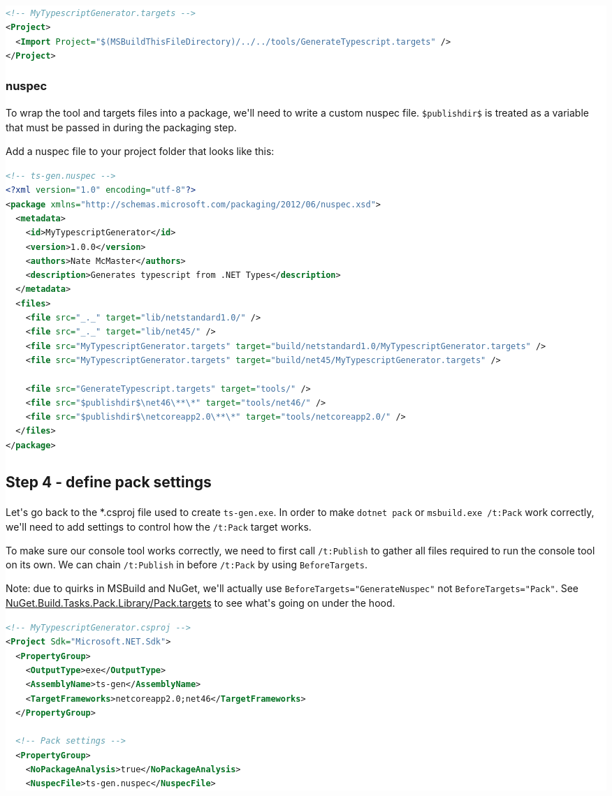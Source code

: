 ```xml
<!-- MyTypescriptGenerator.targets -->
<Project>
  <Import Project="$(MSBuildThisFileDirectory)/../../tools/GenerateTypescript.targets" />
</Project>
```

### nuspec

To wrap the tool and targets files into a package, we'll need to write a custom nuspec file.
`$publishdir$` is treated as a variable that must be passed in during the packaging step.

Add a nuspec file to your project folder that looks like this:

```xml
<!-- ts-gen.nuspec -->
<?xml version="1.0" encoding="utf-8"?>
<package xmlns="http://schemas.microsoft.com/packaging/2012/06/nuspec.xsd">
  <metadata>
    <id>MyTypescriptGenerator</id>
    <version>1.0.0</version>
    <authors>Nate McMaster</authors>
    <description>Generates typescript from .NET Types</description>
  </metadata>
  <files>
    <file src="_._" target="lib/netstandard1.0/" />
    <file src="_._" target="lib/net45/" />
    <file src="MyTypescriptGenerator.targets" target="build/netstandard1.0/MyTypescriptGenerator.targets" />
    <file src="MyTypescriptGenerator.targets" target="build/net45/MyTypescriptGenerator.targets" />

    <file src="GenerateTypescript.targets" target="tools/" />
    <file src="$publishdir$\net46\**\*" target="tools/net46/" />
    <file src="$publishdir$\netcoreapp2.0\**\*" target="tools/netcoreapp2.0/" />
  </files>
</package>
```

## Step 4 - define pack settings

Let's go back to the \*.csproj file used to create `ts-gen.exe`. In order to make `dotnet pack` or `msbuild.exe /t:Pack` work correctly, we'll need to add settings to control how the `/t:Pack` target works.

To make sure our console tool works correctly, we need to first call `/t:Publish` to gather all files required to run the console tool on its own. We can chain `/t:Publish` in before `/t:Pack` by using `BeforeTargets`.

Note: due to quirks in MSBuild and NuGet, we'll actually use `BeforeTargets="GenerateNuspec"` not `BeforeTargets="Pack"`. See [NuGet.Build.Tasks.Pack.Library/Pack.targets](https://github.com/NuGet/NuGet.Client/blob/4.3.0.4202/src/NuGet.Core/NuGet.Build.Tasks.Pack.Library/Pack.targets) to see what's going on under the hood.

```xml
<!-- MyTypescriptGenerator.csproj -->
<Project Sdk="Microsoft.NET.Sdk">
  <PropertyGroup>
    <OutputType>exe</OutputType>
    <AssemblyName>ts-gen</AssemblyName>
    <TargetFrameworks>netcoreapp2.0;net46</TargetFrameworks>
  </PropertyGroup>

  <!-- Pack settings -->
  <PropertyGroup>
    <NoPackageAnalysis>true</NoPackageAnalysis>
    <NuspecFile>ts-gen.nuspec</NuspecFile>
```